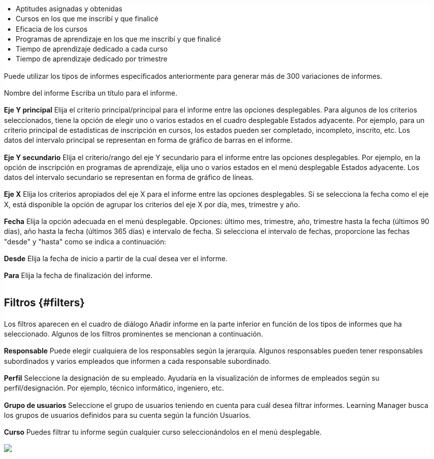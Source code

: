 * Aptitudes asignadas y obtenidas
* Cursos en los que me inscribí y que finalicé
* Eficacia de los cursos
* Programas de aprendizaje en los que me inscribí y que finalicé
* Tiempo de aprendizaje dedicado a cada curso
* Tiempo de aprendizaje dedicado por trimestre

Puede utilizar los tipos de informes especificados anteriormente para generar más de 300 variaciones de informes.

Nombre del informe Escriba un título para el informe.

**Eje Y principal** Elija el criterio principal/principal para el informe entre las opciones desplegables. Para algunos de los criterios seleccionados, tiene la opción de elegir uno o varios estados en el cuadro desplegable Estados adyacente. Por ejemplo, para un criterio principal de estadísticas de inscripción en cursos, los estados pueden ser completado, incompleto, inscrito, etc. Los datos del intervalo principal se representan en forma de gráfico de barras en el informe.

**Eje Y secundario** Elija el criterio/rango del eje Y secundario para el informe entre las opciones desplegables. Por ejemplo, en la opción de inscripción en programas de aprendizaje, elija uno o varios estados en el menú desplegable Estados adyacente. Los datos del intervalo secundario se representan en forma de gráfico de líneas.

**Eje X** Elija los criterios apropiados del eje X para el informe entre las opciones desplegables. Si se selecciona la fecha como el eje X, está disponible la opción de agrupar los criterios del eje X por día, mes, trimestre y año.

**Fecha** Elija la opción adecuada en el menú desplegable. Opciones: último mes, trimestre, año, trimestre hasta la fecha (últimos 90 días), año hasta la fecha (últimos 365 días) e intervalo de fecha. Si selecciona el intervalo de fechas, proporcione las fechas &quot;desde&quot; y &quot;hasta&quot; como se indica a continuación:

**Desde** Elija la fecha de inicio a partir de la cual desea ver el informe.

**Para** Elija la fecha de finalización del informe.

## Filtros {#filters}

Los filtros aparecen en el cuadro de diálogo Añadir informe en la parte inferior en función de los tipos de informes que ha seleccionado. Algunos de los filtros prominentes se mencionan a continuación.

**Responsable** Puede elegir cualquiera de los responsables según la jerarquía. Algunos responsables pueden tener responsables subordinados y varios empleados que informen a cada responsable subordinado.

**Perfil** Seleccione la designación de su empleado. Ayudaría en la visualización de informes de empleados según su perfil/designación. Por ejemplo, técnico informático, ingeniero, etc.

**Grupo de usuarios** Seleccione el grupo de usuarios teniendo en cuenta para cuál desea filtrar informes. Learning Manager busca los grupos de usuarios definidos para su cuenta según la función Usuarios.

**Curso** Puedes filtrar tu informe según cualquier curso seleccionándolos en el menú desplegable.

![](assets/sample-report-admin.png)
